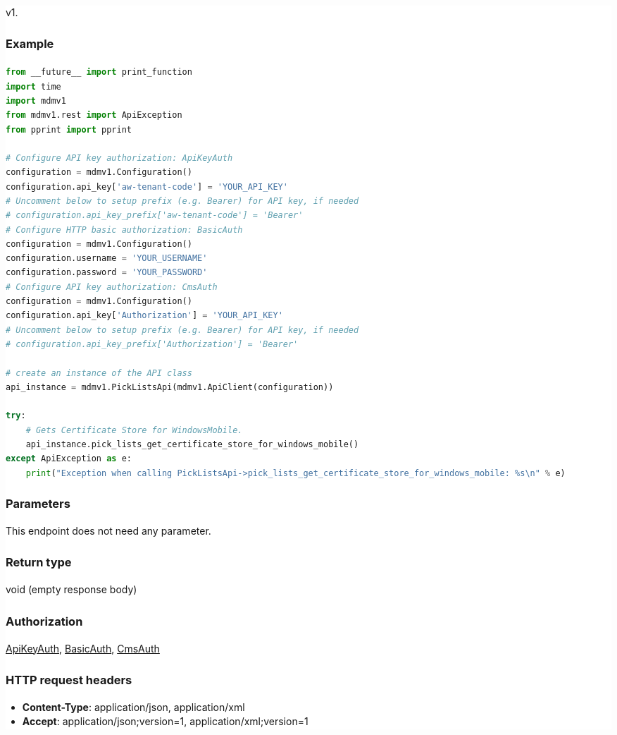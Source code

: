 v1.

### Example
```python
from __future__ import print_function
import time
import mdmv1
from mdmv1.rest import ApiException
from pprint import pprint

# Configure API key authorization: ApiKeyAuth
configuration = mdmv1.Configuration()
configuration.api_key['aw-tenant-code'] = 'YOUR_API_KEY'
# Uncomment below to setup prefix (e.g. Bearer) for API key, if needed
# configuration.api_key_prefix['aw-tenant-code'] = 'Bearer'
# Configure HTTP basic authorization: BasicAuth
configuration = mdmv1.Configuration()
configuration.username = 'YOUR_USERNAME'
configuration.password = 'YOUR_PASSWORD'
# Configure API key authorization: CmsAuth
configuration = mdmv1.Configuration()
configuration.api_key['Authorization'] = 'YOUR_API_KEY'
# Uncomment below to setup prefix (e.g. Bearer) for API key, if needed
# configuration.api_key_prefix['Authorization'] = 'Bearer'

# create an instance of the API class
api_instance = mdmv1.PickListsApi(mdmv1.ApiClient(configuration))

try:
    # Gets Certificate Store for WindowsMobile.
    api_instance.pick_lists_get_certificate_store_for_windows_mobile()
except ApiException as e:
    print("Exception when calling PickListsApi->pick_lists_get_certificate_store_for_windows_mobile: %s\n" % e)
```

### Parameters
This endpoint does not need any parameter.

### Return type

void (empty response body)

### Authorization

[ApiKeyAuth](../README.md#ApiKeyAuth), [BasicAuth](../README.md#BasicAuth), [CmsAuth](../README.md#CmsAuth)

### HTTP request headers

 - **Content-Type**: application/json, application/xml
 - **Accept**: application/json;version=1, application/xml;version=1
